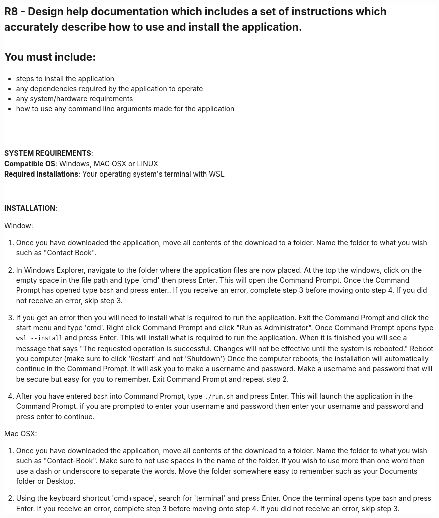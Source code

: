 ## **R8** - Design help documentation which includes a set of instructions which accurately describe how to use and install the application.

## You must include:
- steps to install the application
- any dependencies required by the application to operate
- any system/hardware requirements
- how to use any command line arguments made for the application

<br>
<br>



**SYSTEM REQUIREMENTS**: <br>
**Compatible OS**: Windows, MAC OSX or LINUX <br>
**Required installations**: Your operating system's terminal with WSL

<br>

**INSTALLATION**:

Window: <br>

1. Once you have downloaded the application, move all contents of the download to a folder. Name the folder to what you wish such as "Contact Book".

2. In Windows Explorer, navigate to the folder where the application files are now placed. At the top the windows, click on the empty space in the file path and type 'cmd' then press Enter. This will open the Command Prompt. Once the Command Prompt has opened type ```bash``` and press enter.. If you receive an error, complete step 3 before moving onto step 4. If you did not receive an error, skip step 3.

3. If you get an error then you will need to install what is required to run the application. Exit the Command Prompt and click the start menu and type 'cmd'. Right click Command Prompt and click "Run as Administrator". Once Command Prompt opens type ```wsl --install``` and press Enter. This will install what is required to run the application. When it is finished you will see a message that says "The requested operation is successful. Changes will not be effective until the system is rebooted." Reboot you computer (make sure to click 'Restart' and not 'Shutdown') Once the computer reboots, the installation will automatically continue in the Command Prompt. It will ask you to make a username and password. Make a username and password that will be secure but easy for you to remember. Exit Command Prompt and repeat step 2.

4. After you have entered ```bash``` into Command Prompt, type ```./run.sh``` and press Enter. This will launch the application in the Command Prompt. if you are prompted to enter your username and password then enter your username and password and press enter to continue.

Mac OSX: <br>
1. Once you have downloaded the application, move all contents of the download to a folder. Name the folder to what you wish such as "Contact-Book". Make sure to not use spaces in the name of the folder. If you wish to use more than one word then use a dash or underscore to separate the words. Move the folder somewhere easy to remember such as your Documents folder or Desktop.

2. Using the keyboard shortcut 'cmd+space', search for 'terminal' and press Enter. Once the terminal opens type ```bash``` and press Enter. If you receive an error, complete step 3 before moving onto step 4. If you did not receive an error, skip step 3.
